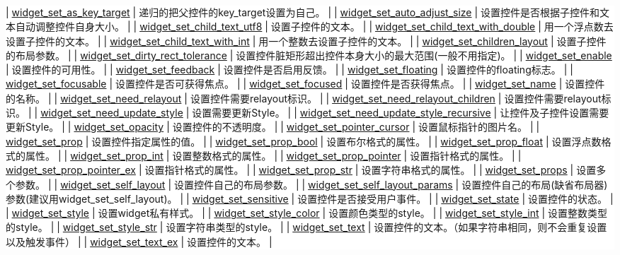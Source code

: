 | <a href="#widget_t_widget_set_as_key_target">widget\_set\_as\_key\_target</a> | 递归的把父控件的key_target设置为自己。 |
| <a href="#widget_t_widget_set_auto_adjust_size">widget\_set\_auto\_adjust\_size</a> | 设置控件是否根据子控件和文本自动调整控件自身大小。 |
| <a href="#widget_t_widget_set_child_text_utf8">widget\_set\_child\_text\_utf8</a> | 设置子控件的文本。 |
| <a href="#widget_t_widget_set_child_text_with_double">widget\_set\_child\_text\_with\_double</a> | 用一个浮点数去设置子控件的文本。 |
| <a href="#widget_t_widget_set_child_text_with_int">widget\_set\_child\_text\_with\_int</a> | 用一个整数去设置子控件的文本。 |
| <a href="#widget_t_widget_set_children_layout">widget\_set\_children\_layout</a> | 设置子控件的布局参数。 |
| <a href="#widget_t_widget_set_dirty_rect_tolerance">widget\_set\_dirty\_rect\_tolerance</a> | 设置控件脏矩形超出控件本身大小的最大范围(一般不用指定)。 |
| <a href="#widget_t_widget_set_enable">widget\_set\_enable</a> | 设置控件的可用性。 |
| <a href="#widget_t_widget_set_feedback">widget\_set\_feedback</a> | 设置控件是否启用反馈。 |
| <a href="#widget_t_widget_set_floating">widget\_set\_floating</a> | 设置控件的floating标志。 |
| <a href="#widget_t_widget_set_focusable">widget\_set\_focusable</a> | 设置控件是否可获得焦点。 |
| <a href="#widget_t_widget_set_focused">widget\_set\_focused</a> | 设置控件是否获得焦点。 |
| <a href="#widget_t_widget_set_name">widget\_set\_name</a> | 设置控件的名称。 |
| <a href="#widget_t_widget_set_need_relayout">widget\_set\_need\_relayout</a> | 设置控件需要relayout标识。 |
| <a href="#widget_t_widget_set_need_relayout_children">widget\_set\_need\_relayout\_children</a> | 设置控件需要relayout标识。 |
| <a href="#widget_t_widget_set_need_update_style">widget\_set\_need\_update\_style</a> | 设置需要更新Style。 |
| <a href="#widget_t_widget_set_need_update_style_recursive">widget\_set\_need\_update\_style\_recursive</a> | 让控件及子控件设置需要更新Style。 |
| <a href="#widget_t_widget_set_opacity">widget\_set\_opacity</a> | 设置控件的不透明度。 |
| <a href="#widget_t_widget_set_pointer_cursor">widget\_set\_pointer\_cursor</a> | 设置鼠标指针的图片名。 |
| <a href="#widget_t_widget_set_prop">widget\_set\_prop</a> | 设置控件指定属性的值。 |
| <a href="#widget_t_widget_set_prop_bool">widget\_set\_prop\_bool</a> | 设置布尔格式的属性。 |
| <a href="#widget_t_widget_set_prop_float">widget\_set\_prop\_float</a> | 设置浮点数格式的属性。 |
| <a href="#widget_t_widget_set_prop_int">widget\_set\_prop\_int</a> | 设置整数格式的属性。 |
| <a href="#widget_t_widget_set_prop_pointer">widget\_set\_prop\_pointer</a> | 设置指针格式的属性。 |
| <a href="#widget_t_widget_set_prop_pointer_ex">widget\_set\_prop\_pointer\_ex</a> | 设置指针格式的属性。 |
| <a href="#widget_t_widget_set_prop_str">widget\_set\_prop\_str</a> | 设置字符串格式的属性。 |
| <a href="#widget_t_widget_set_props">widget\_set\_props</a> | 设置多个参数。 |
| <a href="#widget_t_widget_set_self_layout">widget\_set\_self\_layout</a> | 设置控件自己的布局参数。 |
| <a href="#widget_t_widget_set_self_layout_params">widget\_set\_self\_layout\_params</a> | 设置控件自己的布局(缺省布局器)参数(建议用widget\_set\_self\_layout)。 |
| <a href="#widget_t_widget_set_sensitive">widget\_set\_sensitive</a> | 设置控件是否接受用户事件。 |
| <a href="#widget_t_widget_set_state">widget\_set\_state</a> | 设置控件的状态。 |
| <a href="#widget_t_widget_set_style">widget\_set\_style</a> | 设置widget私有样式。 |
| <a href="#widget_t_widget_set_style_color">widget\_set\_style\_color</a> | 设置颜色类型的style。 |
| <a href="#widget_t_widget_set_style_int">widget\_set\_style\_int</a> | 设置整数类型的style。 |
| <a href="#widget_t_widget_set_style_str">widget\_set\_style\_str</a> | 设置字符串类型的style。 |
| <a href="#widget_t_widget_set_text">widget\_set\_text</a> | 设置控件的文本。（如果字符串相同，则不会重复设置以及触发事件） |
| <a href="#widget_t_widget_set_text_ex">widget\_set\_text\_ex</a> | 设置控件的文本。 |